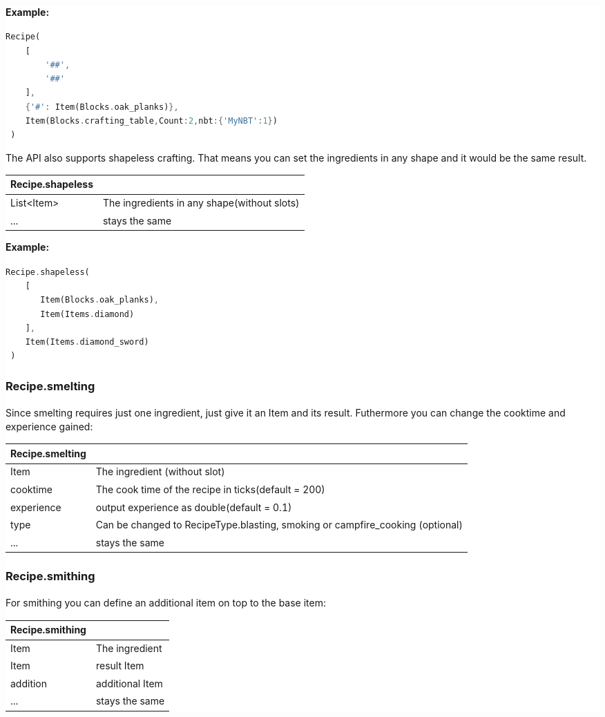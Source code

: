 **Example:**

```dart
Recipe(
	[
		'##',
		'##'
	],
	{'#': Item(Blocks.oak_planks)},
    Item(Blocks.crafting_table,Count:2,nbt:{'MyNBT':1})
 )
```

The API also supports shapeless crafting. That means you can set the ingredients in any shape and it would be the same result.

| Recipe.shapeless |                                             |
| ---------------- | ------------------------------------------- |
| List\<Item>      | The ingredients in any shape(without slots) |
| ...              | stays the same                              |

**Example:**

```dart
Recipe.shapeless(
    [
       Item(Blocks.oak_planks),
       Item(Items.diamond)
    ],
    Item(Items.diamond_sword)
 )
```

### Recipe.smelting

Since smelting requires just one ingredient, just give it an Item and its result. Futhermore you can change the cooktime and experience gained:

| Recipe.smelting |                                                                               |
| --------------- | ----------------------------------------------------------------------------- |
| Item            | The ingredient (without slot)                                                 |
| cooktime        | The cook time of the recipe in ticks(default = 200)                           |
| experience      | output experience as double(default = 0.1)                                    |
| type            | Can be changed to RecipeType.blasting, smoking or campfire_cooking (optional) |
| ...             | stays the same                                                                |

### Recipe.smithing

For smithing you can define an additional item on top to the base item:

| Recipe.smithing |                 |
| --------------- | --------------- |
| Item            | The ingredient  |
| Item            | result Item     |
| addition        | additional Item |
| ...             | stays the same  |
